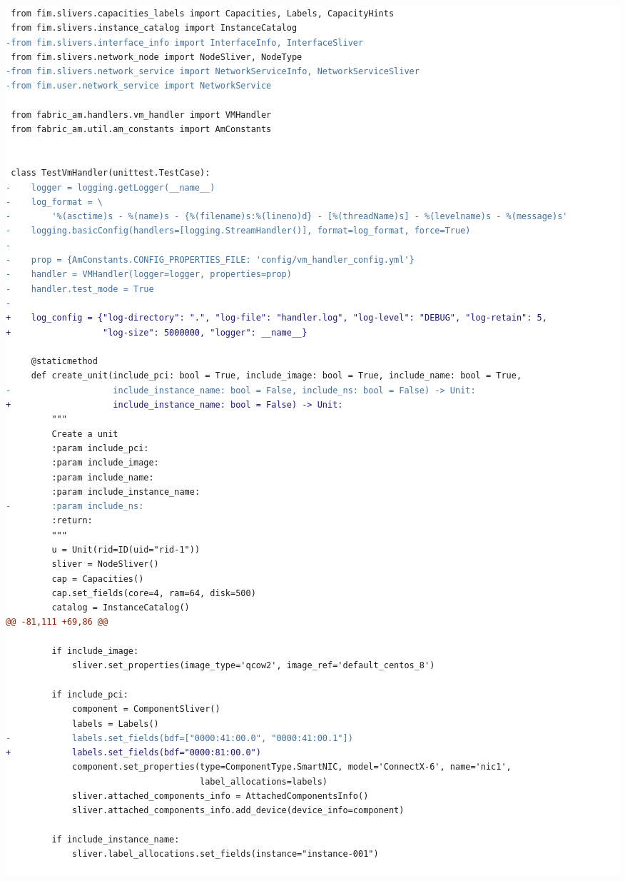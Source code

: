 ```diff
 from fim.slivers.capacities_labels import Capacities, Labels, CapacityHints
 from fim.slivers.instance_catalog import InstanceCatalog
-from fim.slivers.interface_info import InterfaceInfo, InterfaceSliver
 from fim.slivers.network_node import NodeSliver, NodeType
-from fim.slivers.network_service import NetworkServiceInfo, NetworkServiceSliver
-from fim.user.network_service import NetworkService
 
 from fabric_am.handlers.vm_handler import VMHandler
 from fabric_am.util.am_constants import AmConstants
 
 
 class TestVmHandler(unittest.TestCase):
-    logger = logging.getLogger(__name__)
-    log_format = \
-        '%(asctime)s - %(name)s - {%(filename)s:%(lineno)d} - [%(threadName)s] - %(levelname)s - %(message)s'
-    logging.basicConfig(handlers=[logging.StreamHandler()], format=log_format, force=True)
-
-    prop = {AmConstants.CONFIG_PROPERTIES_FILE: 'config/vm_handler_config.yml'}
-    handler = VMHandler(logger=logger, properties=prop)
-    handler.test_mode = True
-
+    log_config = {"log-directory": ".", "log-file": "handler.log", "log-level": "DEBUG", "log-retain": 5,
+                  "log-size": 5000000, "logger": __name__}
 
     @staticmethod
     def create_unit(include_pci: bool = True, include_image: bool = True, include_name: bool = True,
-                    include_instance_name: bool = False, include_ns: bool = False) -> Unit:
+                    include_instance_name: bool = False) -> Unit:
         """
         Create a unit
         :param include_pci:
         :param include_image:
         :param include_name:
         :param include_instance_name:
-        :param include_ns:
         :return:
         """
         u = Unit(rid=ID(uid="rid-1"))
         sliver = NodeSliver()
         cap = Capacities()
         cap.set_fields(core=4, ram=64, disk=500)
         catalog = InstanceCatalog()
@@ -81,111 +69,86 @@
 
         if include_image:
             sliver.set_properties(image_type='qcow2', image_ref='default_centos_8')
 
         if include_pci:
             component = ComponentSliver()
             labels = Labels()
-            labels.set_fields(bdf=["0000:41:00.0", "0000:41:00.1"])
+            labels.set_fields(bdf="0000:81:00.0")
             component.set_properties(type=ComponentType.SmartNIC, model='ConnectX-6', name='nic1',
                                      label_allocations=labels)
             sliver.attached_components_info = AttachedComponentsInfo()
             sliver.attached_components_info.add_device(device_info=component)
 
         if include_instance_name:
             sliver.label_allocations.set_fields(instance="instance-001")
 
```